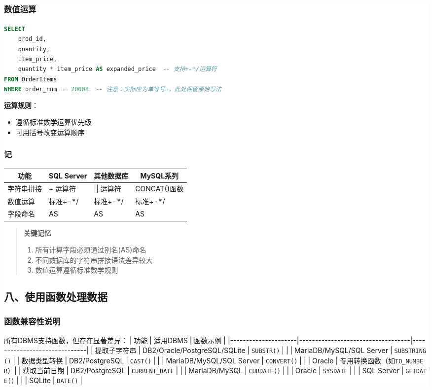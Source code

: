 ### 数值运算
```sql
SELECT 
    prod_id,
    quantity,
    item_price,
    quantity * item_price AS expanded_price  -- 支持+-*/运算符
FROM OrderItems
WHERE order_num == 20008  -- 注意：实际应为单等号=，此处保留原始写法
```
**运算规则**：
- 遵循标准数学运算优先级
- 可用括号改变运算顺序

### 记
| 功能                | SQL Server       | 其他数据库         | MySQL系列        |
|---------------------|------------------|--------------------|------------------|
| 字符串拼接          | + 运算符         | \|\| 运算符        | CONCAT()函数     |
| 数值运算            | 标准+-*/         | 标准+-*/           | 标准+-*/         |
| 字段命名            | AS               | AS                 | AS               |

> **关键记忆**  
> 1. 所有计算字段必须通过别名(AS)命名  
> 2. 不同数据库的字符串拼接语法差异较大  
> 3. 数值运算遵循标准数学规则

## 八、使用函数处理数据

### 函数兼容性说明
所有DBMS支持函数，但存在显著差异：
| 功能                | 适用DBMS                          | 函数示例                     |
|---------------------|-----------------------------------|------------------------------|
| 提取子字符串        | DB2/Oracle/PostgreSQL/SQLite     | `SUBSTR()`                   |
|                     | MariaDB/MySQL/SQL Server         | `SUBSTRING()`                |
| 数据类型转换        | DB2/PostgreSQL                   | `CAST()`                     |
|                     | MariaDB/MySQL/SQL Server         | `CONVERT()`                  |
|                     | Oracle                           | 专用转换函数（如`TO_NUMBER`）|
| 获取当前日期        | DB2/PostgreSQL                   | `CURRENT_DATE`               |
|                     | MariaDB/MySQL                    | `CURDATE()`                  |
|                     | Oracle                           | `SYSDATE`                    |
|                     | SQL Server                       | `GETDATE()`                  |
|                     | SQLite                           | `DATE()`                     |
